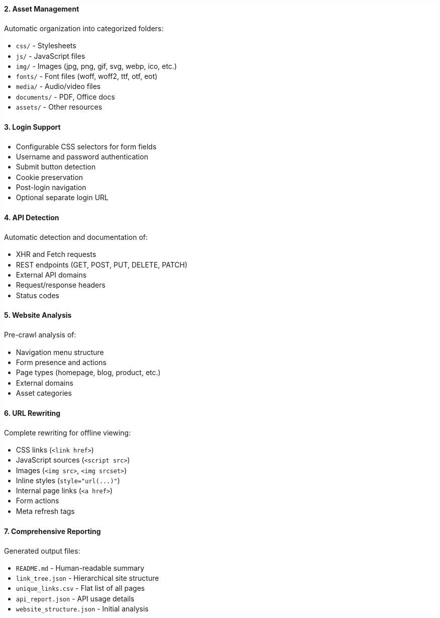 #### 2. Asset Management
Automatic organization into categorized folders:
- `css/` - Stylesheets
- `js/` - JavaScript files
- `img/` - Images (jpg, png, gif, svg, webp, ico, etc.)
- `fonts/` - Font files (woff, woff2, ttf, otf, eot)
- `media/` - Audio/video files
- `documents/` - PDF, Office docs
- `assets/` - Other resources

#### 3. Login Support
- Configurable CSS selectors for form fields
- Username and password authentication
- Submit button detection
- Cookie preservation
- Post-login navigation
- Optional separate login URL

#### 4. API Detection
Automatic detection and documentation of:
- XHR and Fetch requests
- REST endpoints (GET, POST, PUT, DELETE, PATCH)
- External API domains
- Request/response headers
- Status codes

#### 5. Website Analysis
Pre-crawl analysis of:
- Navigation menu structure
- Form presence and actions
- Page types (homepage, blog, product, etc.)
- External domains
- Asset categories

#### 6. URL Rewriting
Complete rewriting for offline viewing:
- CSS links (`<link href>`)
- JavaScript sources (`<script src>`)
- Images (`<img src>`, `<img srcset>`)
- Inline styles (`style="url(...)"`)
- Internal page links (`<a href>`)
- Form actions
- Meta refresh tags

#### 7. Comprehensive Reporting
Generated output files:
- `README.md` - Human-readable summary
- `link_tree.json` - Hierarchical site structure
- `unique_links.csv` - Flat list of all pages
- `api_report.json` - API usage details
- `website_structure.json` - Initial analysis
